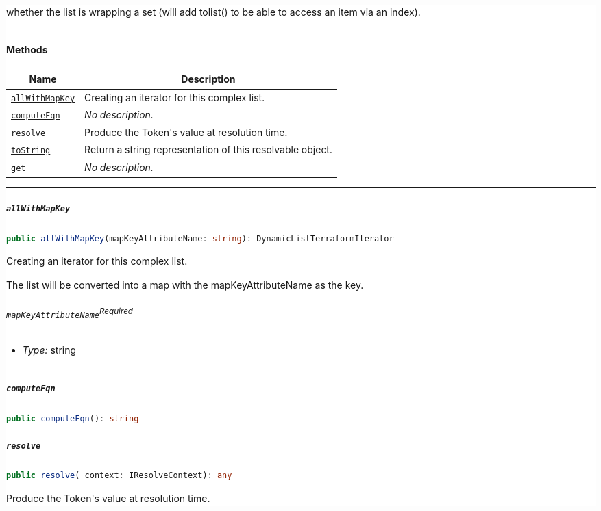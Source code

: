whether the list is wrapping a set (will add tolist() to be able to access an item via an index).

---

#### Methods <a name="Methods" id="Methods"></a>

| **Name** | **Description** |
| --- | --- |
| <code><a href="#@cdktf/provider-snowflake.imageRepository.ImageRepositoryShowOutputList.allWithMapKey">allWithMapKey</a></code> | Creating an iterator for this complex list. |
| <code><a href="#@cdktf/provider-snowflake.imageRepository.ImageRepositoryShowOutputList.computeFqn">computeFqn</a></code> | *No description.* |
| <code><a href="#@cdktf/provider-snowflake.imageRepository.ImageRepositoryShowOutputList.resolve">resolve</a></code> | Produce the Token's value at resolution time. |
| <code><a href="#@cdktf/provider-snowflake.imageRepository.ImageRepositoryShowOutputList.toString">toString</a></code> | Return a string representation of this resolvable object. |
| <code><a href="#@cdktf/provider-snowflake.imageRepository.ImageRepositoryShowOutputList.get">get</a></code> | *No description.* |

---

##### `allWithMapKey` <a name="allWithMapKey" id="@cdktf/provider-snowflake.imageRepository.ImageRepositoryShowOutputList.allWithMapKey"></a>

```typescript
public allWithMapKey(mapKeyAttributeName: string): DynamicListTerraformIterator
```

Creating an iterator for this complex list.

The list will be converted into a map with the mapKeyAttributeName as the key.

###### `mapKeyAttributeName`<sup>Required</sup> <a name="mapKeyAttributeName" id="@cdktf/provider-snowflake.imageRepository.ImageRepositoryShowOutputList.allWithMapKey.parameter.mapKeyAttributeName"></a>

- *Type:* string

---

##### `computeFqn` <a name="computeFqn" id="@cdktf/provider-snowflake.imageRepository.ImageRepositoryShowOutputList.computeFqn"></a>

```typescript
public computeFqn(): string
```

##### `resolve` <a name="resolve" id="@cdktf/provider-snowflake.imageRepository.ImageRepositoryShowOutputList.resolve"></a>

```typescript
public resolve(_context: IResolveContext): any
```

Produce the Token's value at resolution time.

